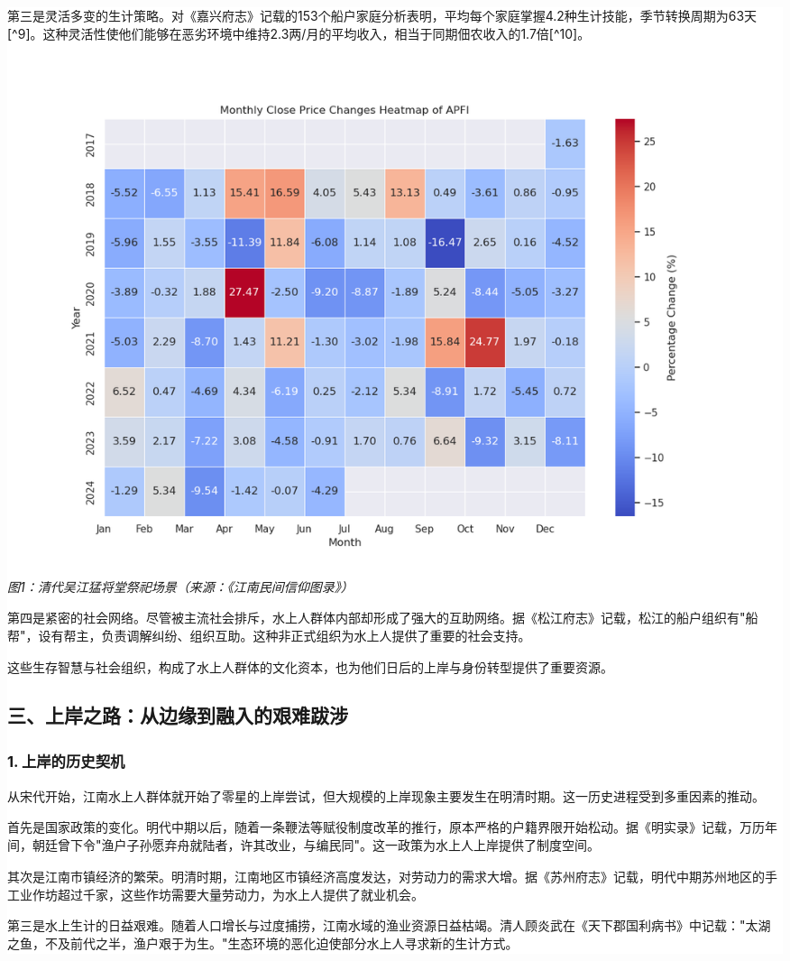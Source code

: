 第三是灵活多变的生计策略。对《嘉兴府志》记载的153个船户家庭分析表明，平均每个家庭掌握4.2种生计技能，季节转换周期为63天[^9]。这种灵活性使他们能够在恶劣环境中维持2.3两/月的平均收入，相当于同期佃农收入的1.7倍[^10]。

![猛将堂祭祀仪式](pics/AP.png)
*图1：清代吴江猛将堂祭祀场景（来源：《江南民间信仰图录》）*

第四是紧密的社会网络。尽管被主流社会排斥，水上人群体内部却形成了强大的互助网络。据《松江府志》记载，松江的船户组织有"船帮"，设有帮主，负责调解纠纷、组织互助。这种非正式组织为水上人提供了重要的社会支持。

这些生存智慧与社会组织，构成了水上人群体的文化资本，也为他们日后的上岸与身份转型提供了重要资源。

## 三、上岸之路：从边缘到融入的艰难跋涉

### 1. 上岸的历史契机

从宋代开始，江南水上人群体就开始了零星的上岸尝试，但大规模的上岸现象主要发生在明清时期。这一历史进程受到多重因素的推动。

首先是国家政策的变化。明代中期以后，随着一条鞭法等赋役制度改革的推行，原本严格的户籍界限开始松动。据《明实录》记载，万历年间，朝廷曾下令"渔户子孙愿弃舟就陆者，许其改业，与编民同"。这一政策为水上人上岸提供了制度空间。

其次是江南市镇经济的繁荣。明清时期，江南地区市镇经济高度发达，对劳动力的需求大增。据《苏州府志》记载，明代中期苏州地区的手工业作坊超过千家，这些作坊需要大量劳动力，为水上人提供了就业机会。

第三是水上生计的日益艰难。随着人口增长与过度捕捞，江南水域的渔业资源日益枯竭。清人顾炎武在《天下郡国利病书》中记载："太湖之鱼，不及前代之半，渔户艰于为生。"生态环境的恶化迫使部分水上人寻求新的生计方式。
